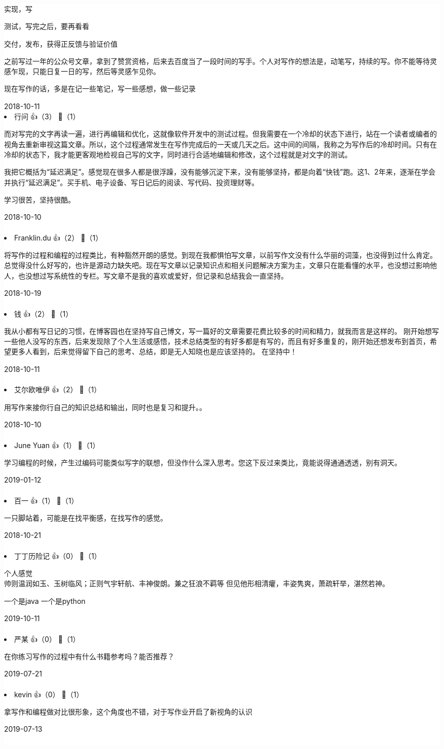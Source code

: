 实现，写

测试，写完之后，要再看看

交付，发布，获得正反馈与验证价值

之前写过一年的公众号文章，拿到了赞赏资格，后来去百度当了一段时间的写手。个人对写作的想法是，动笔写，持续的写。你不能等待灵感乍现，只能日复一日的写，然后等灵感乍见你。

现在写作的话，多是在记一些笔记，写一些感想，做一些记录</p>2018-10-11</li><br/><li><span>行问</span> 👍（3） 💬（1）<p>而对写完的文字再读一遍，进行再编辑和优化，这就像软件开发中的测试过程。但我需要在一个冷却的状态下进行，站在一个读者或编者的视角去重新审视这篇文章。所以，这个过程通常发生在写作完成后的一天或几天之后。这中间的间隔，我称之为写作后的冷却时间。只有在冷却的状态下，我才能更客观地检视自己写的文字，同时进行合适地编辑和修改，这个过程就是对文字的测试。

我把它概括为“延迟满足”。感觉现在很多人都是很浮躁，没有能够沉淀下来，没有能够坚持，都是向着“快钱”跑。这1、2年来，逐渐在学会并执行“延迟满足”。买手机、电子设备、写日记后的阅读、写代码、投资理财等。

学习很苦，坚持很酷。</p>2018-10-10</li><br/><li><span>Franklin.du</span> 👍（2） 💬（1）<p>将写作的过程和编程的过程类比，有种豁然开朗的感觉。到现在我都惧怕写文章，以前写作文没有什么华丽的词藻，也没得到过什么肯定。总觉得没什么好写的，也许是源动力缺失吧。现在写文章以记录知识点和相关问题解决方案为主，文章只在能看懂的水平，也没想过影响他人，也没想过写系统性的专栏。写文章不是我的喜欢或爱好，但记录和总结我会一直坚持。</p>2018-10-19</li><br/><li><span>钱</span> 👍（2） 💬（1）<p>我从小都有写日记的习惯，在博客园也在坚持写自己博文，写一篇好的文章需要花费比较多的时间和精力，就我而言是这样的。
刚开始想写一些他人没写的东西，后来发现除了个人生活或感悟，技术总结类型的有好多都是有写的，而且有好多重复的，刚开始还想发布到首页，希望更多人看到，后来觉得留下自己的思考、总结，即是无人知晓也是应该坚持的。
在坚持中！</p>2018-10-11</li><br/><li><span>艾尔欧唯伊</span> 👍（2） 💬（1）<p>用写作来接你行自己的知识总结和输出，同时也是复习和提升。。</p>2018-10-10</li><br/><li><span>June Yuan</span> 👍（1） 💬（1）<p>学习编程的时候，产生过编码可能类似写字的联想，但没作什么深入思考。您这下反过来类比，竟能说得通通透透，别有洞天。</p>2019-01-12</li><br/><li><span>百一</span> 👍（1） 💬（1）<p>一只脚站着，可能是在找平衡感，在找写作的感觉。</p>2018-10-21</li><br/><li><span>丁丁历险记</span> 👍（0） 💬（1）<p>个人感觉  
帅则温润如玉、玉树临风；正则气宇轩航、丰神俊朗。兼之狂浪不羁等
但见他形相清癯，丰姿隽爽，萧疏轩举，湛然若神。

一个是java  一个是python
</p>2019-10-11</li><br/><li><span>严某</span> 👍（0） 💬（1）<p>在你练习写作的过程中有什么书籍参考吗？能否推荐？</p>2019-07-21</li><br/><li><span>kevin</span> 👍（0） 💬（1）<p>拿写作和编程做对比很形象，这个角度也不错，对于写作业开启了新视角的认识</p>2019-07-13</li><br/>
</ul>